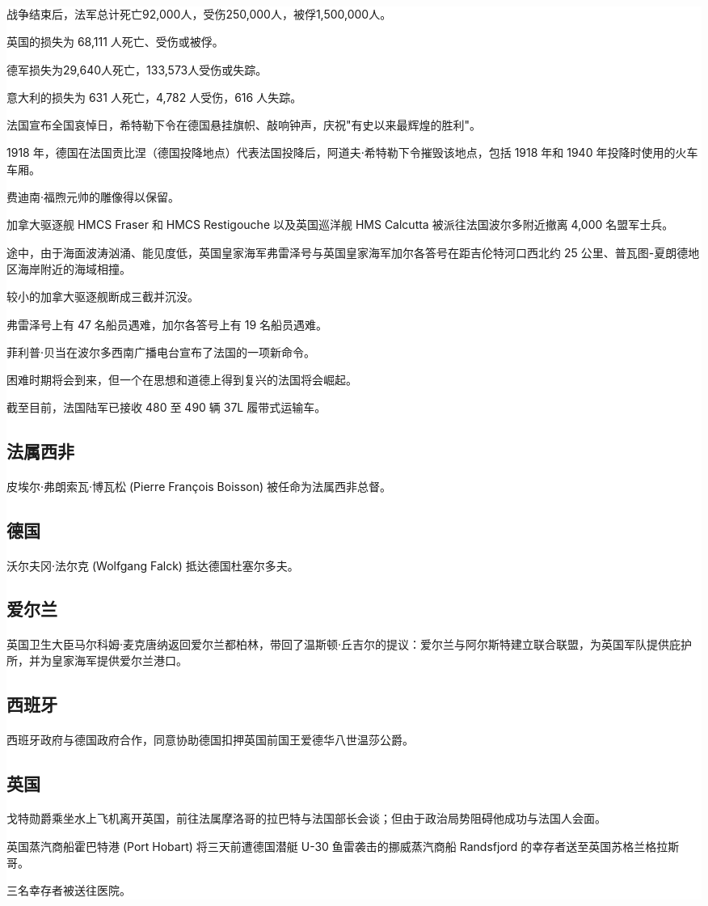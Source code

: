 战争结束后，法军总计死亡92,000人，受伤250,000人，被俘1,500,000人。

英国的损失为 68,111 人死亡、受伤或被俘。

德军损失为29,640人死亡，133,573人受伤或失踪。

意大利的损失为 631 人死亡，4,782 人受伤，616 人失踪。

法国宣布全国哀悼日，希特勒下令在德国悬挂旗帜、敲响钟声，庆祝"有史以来最辉煌的胜利"。

1918
年，德国在法国贡比涅（德国投降地点）代表法国投降后，阿道夫·希特勒下令摧毁该地点，包括
1918 年和 1940 年投降时使用的火车车厢。

费迪南·福煦元帅的雕像得以保留。

加拿大驱逐舰 HMCS Fraser 和 HMCS Restigouche 以及英国巡洋舰 HMS Calcutta
被派往法国波尔多附近撤离 4,000 名盟军士兵。

途中，由于海面波涛汹涌、能见度低，英国皇家海军弗雷泽号与英国皇家海军加尔各答号在距吉伦特河口西北约
25 公里、普瓦图-夏朗德地区海岸附近的海域相撞。

较小的加拿大驱逐舰断成三截并沉没。

弗雷泽号上有 47 名船员遇难，加尔各答号上有 19 名船员遇难。

菲利普·贝当在波尔多西南广播电台宣布了法国的一项新命令。

困难时期将会到来，但一个在思想和道德上得到复兴的法国将会崛起。

截至目前，法国陆军已接收 480 至 490 辆 37L 履带式运输车。

## 法属西非

皮埃尔·弗朗索瓦·博瓦松 (Pierre François Boisson) 被任命为法属西非总督。

## 德国

沃尔夫冈·法尔克 (Wolfgang Falck) 抵达德国杜塞尔多夫。

## 爱尔兰

英国卫生大臣马尔科姆·麦克唐纳返回爱尔兰都柏林，带回了温斯顿·丘吉尔的提议：爱尔兰与阿尔斯特建立联合联盟，为英国军队提供庇护所，并为皇家海军提供爱尔兰港口。

## 西班牙

西班牙政府与德国政府合作，同意协助德国扣押英国前国王爱德华八世温莎公爵。

## 英国

戈特勋爵乘坐水上飞机离开英国，前往法属摩洛哥的拉巴特与法国部长会谈；但由于政治局势阻碍他成功与法国人会面。

英国蒸汽商船霍巴特港 (Port Hobart) 将三天前遭德国潜艇 U-30
鱼雷袭击的挪威蒸汽商船 Randsfjord 的幸存者送至英国苏格兰格拉斯哥。

三名幸存者被送往医院。
